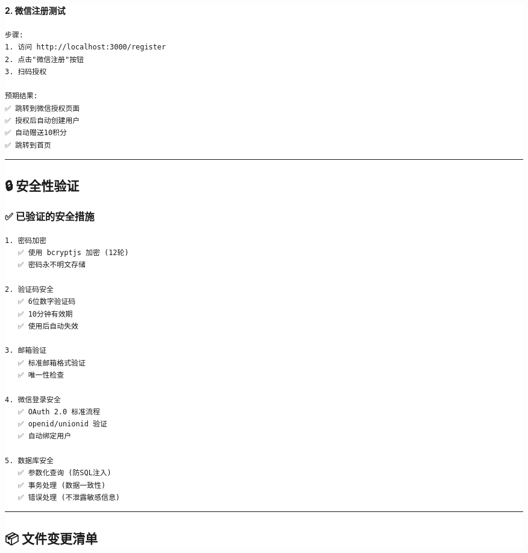 ```
```

#### 2. 微信注册测试
```
步骤:
1. 访问 http://localhost:3000/register
2. 点击"微信注册"按钮
3. 扫码授权

预期结果:
✅ 跳转到微信授权页面
✅ 授权后自动创建用户
✅ 自动赠送10积分
✅ 跳转到首页
```

---

## 🔒 安全性验证

### ✅ 已验证的安全措施

```
1. 密码加密
   ✅ 使用 bcryptjs 加密 (12轮)
   ✅ 密码永不明文存储

2. 验证码安全
   ✅ 6位数字验证码
   ✅ 10分钟有效期
   ✅ 使用后自动失效

3. 邮箱验证
   ✅ 标准邮箱格式验证
   ✅ 唯一性检查

4. 微信登录安全
   ✅ OAuth 2.0 标准流程
   ✅ openid/unionid 验证
   ✅ 自动绑定用户

5. 数据库安全
   ✅ 参数化查询 (防SQL注入)
   ✅ 事务处理 (数据一致性)
   ✅ 错误处理 (不泄露敏感信息)
```

---

## 📦 文件变更清单
